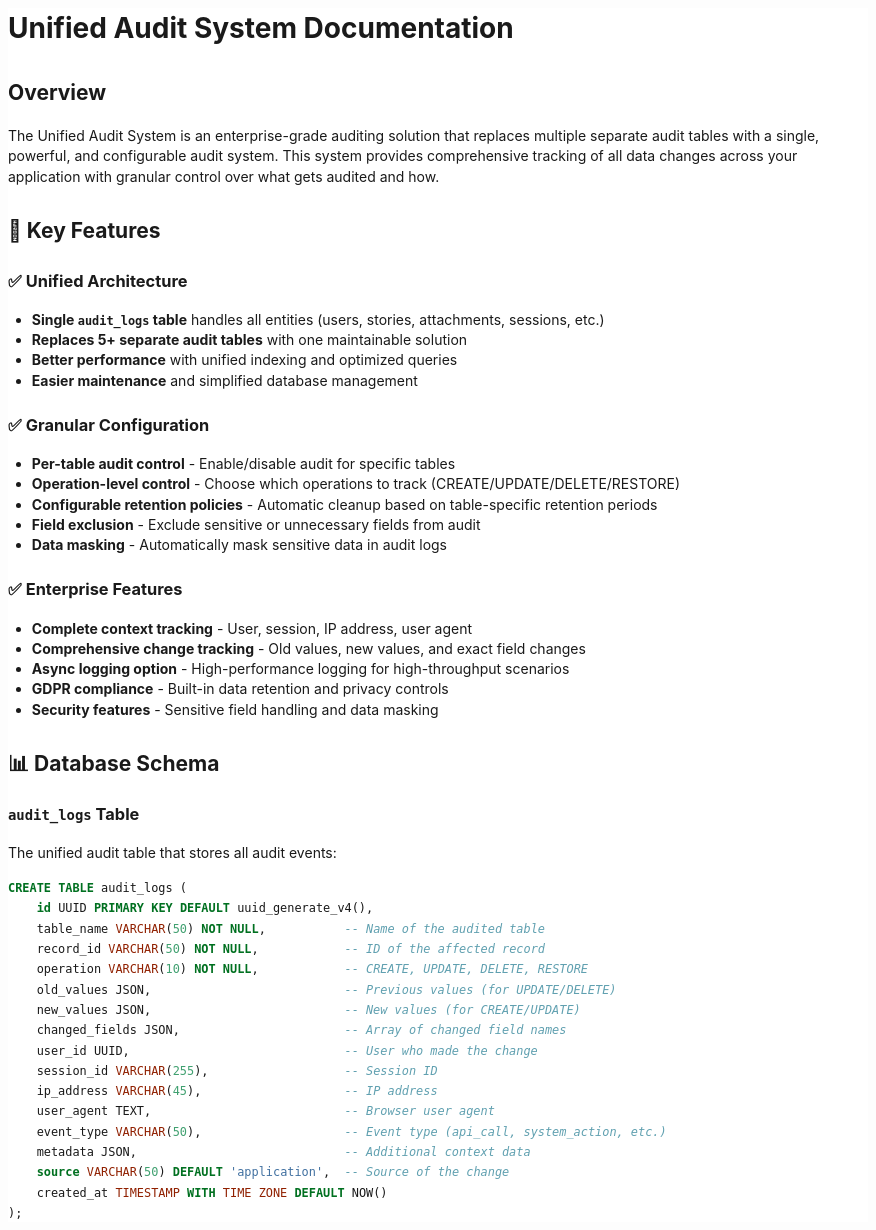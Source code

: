 # Unified Audit System Documentation

## Overview

The Unified Audit System is an enterprise-grade auditing solution that replaces multiple separate audit tables with a single, powerful, and configurable audit system. This system provides comprehensive tracking of all data changes across your application with granular control over what gets audited and how.

## 🎯 Key Features

### ✅ **Unified Architecture**
- **Single `audit_logs` table** handles all entities (users, stories, attachments, sessions, etc.)
- **Replaces 5+ separate audit tables** with one maintainable solution
- **Better performance** with unified indexing and optimized queries
- **Easier maintenance** and simplified database management

### ✅ **Granular Configuration**
- **Per-table audit control** - Enable/disable audit for specific tables
- **Operation-level control** - Choose which operations to track (CREATE/UPDATE/DELETE/RESTORE)
- **Configurable retention policies** - Automatic cleanup based on table-specific retention periods
- **Field exclusion** - Exclude sensitive or unnecessary fields from audit
- **Data masking** - Automatically mask sensitive data in audit logs

### ✅ **Enterprise Features**
- **Complete context tracking** - User, session, IP address, user agent
- **Comprehensive change tracking** - Old values, new values, and exact field changes
- **Async logging option** - High-performance logging for high-throughput scenarios
- **GDPR compliance** - Built-in data retention and privacy controls
- **Security features** - Sensitive field handling and data masking

## 📊 Database Schema

### `audit_logs` Table
The unified audit table that stores all audit events:

```sql
CREATE TABLE audit_logs (
    id UUID PRIMARY KEY DEFAULT uuid_generate_v4(),
    table_name VARCHAR(50) NOT NULL,           -- Name of the audited table
    record_id VARCHAR(50) NOT NULL,            -- ID of the affected record
    operation VARCHAR(10) NOT NULL,            -- CREATE, UPDATE, DELETE, RESTORE
    old_values JSON,                           -- Previous values (for UPDATE/DELETE)
    new_values JSON,                           -- New values (for CREATE/UPDATE)
    changed_fields JSON,                       -- Array of changed field names
    user_id UUID,                              -- User who made the change
    session_id VARCHAR(255),                   -- Session ID
    ip_address VARCHAR(45),                    -- IP address
    user_agent TEXT,                           -- Browser user agent
    event_type VARCHAR(50),                    -- Event type (api_call, system_action, etc.)
    metadata JSON,                             -- Additional context data
    source VARCHAR(50) DEFAULT 'application',  -- Source of the change
    created_at TIMESTAMP WITH TIME ZONE DEFAULT NOW()
);
```
